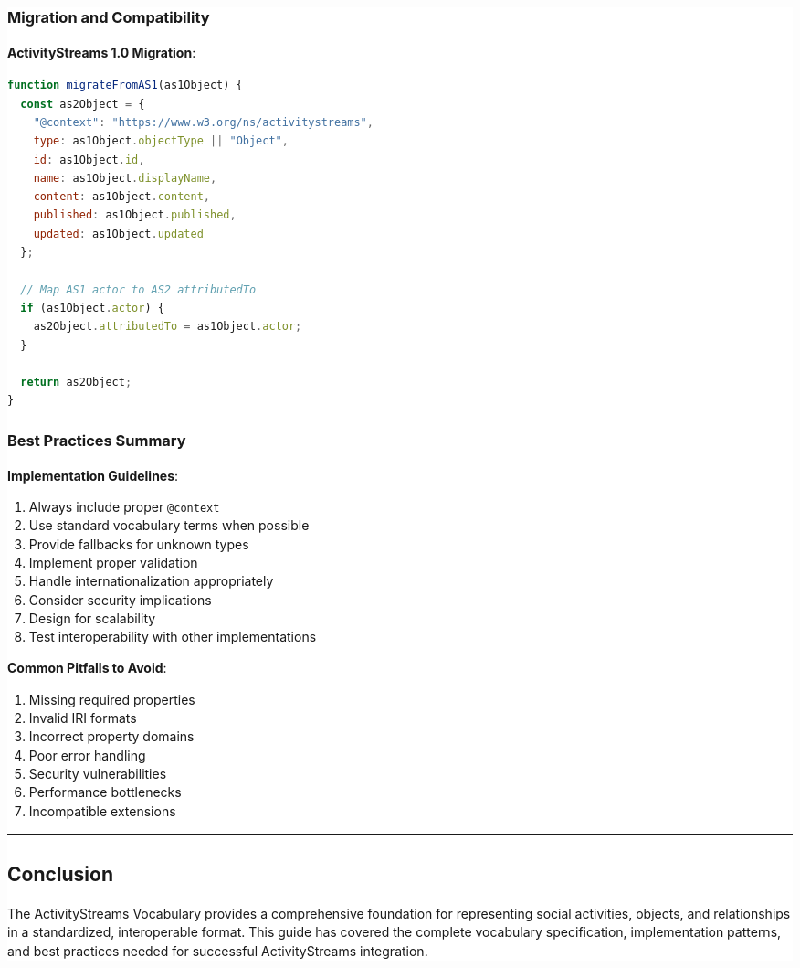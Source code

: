 ### Migration and Compatibility

**ActivityStreams 1.0 Migration**:
```javascript
function migrateFromAS1(as1Object) {
  const as2Object = {
    "@context": "https://www.w3.org/ns/activitystreams",
    type: as1Object.objectType || "Object",
    id: as1Object.id,
    name: as1Object.displayName,
    content: as1Object.content,
    published: as1Object.published,
    updated: as1Object.updated
  };

  // Map AS1 actor to AS2 attributedTo
  if (as1Object.actor) {
    as2Object.attributedTo = as1Object.actor;
  }

  return as2Object;
}
```

### Best Practices Summary

**Implementation Guidelines**:
1. Always include proper `@context`
2. Use standard vocabulary terms when possible
3. Provide fallbacks for unknown types
4. Implement proper validation
5. Handle internationalization appropriately
6. Consider security implications
7. Design for scalability
8. Test interoperability with other implementations

**Common Pitfalls to Avoid**:
1. Missing required properties
2. Invalid IRI formats
3. Incorrect property domains
4. Poor error handling
5. Security vulnerabilities
6. Performance bottlenecks
7. Incompatible extensions

---

## Conclusion

The ActivityStreams Vocabulary provides a comprehensive foundation for representing social activities, objects, and relationships in a standardized, interoperable format. This guide has covered the complete vocabulary specification, implementation patterns, and best practices needed for successful ActivityStreams integration.
